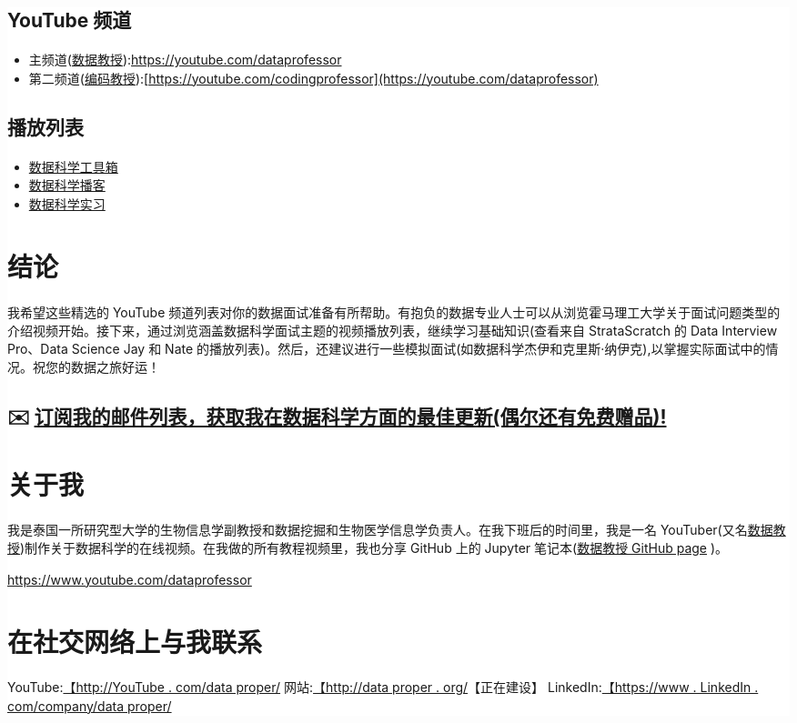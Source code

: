 ## YouTube 频道

*   主频道([数据教授](https://youtube.com/dataprofessor)):https://youtube.com/dataprofessor
*   第二频道([编码教授](https://youtube.com/codingprofessor)):[https://youtube.com/codingprofessor](https://youtube.com/dataprofessor)

## 播放列表

*   [数据科学工具箱](https://www.youtube.com/watch?v=vCBeGLpvoYM&list=PLtqF5YXg7GLkskjS9D2PSIwKV6HUuWkXo)
*   [数据科学播客](https://www.youtube.com/watch?v=4qZINLzwYyk&list=PLtqF5YXg7GLl4ZHzda2PKFTwECmMC6ndo)
*   [数据科学实习](https://www.youtube.com/watch?v=kzooaiCsz5k&list=PLtqF5YXg7GLlJjIM8EhbDhMHtSYcPnVvH)

# 结论

我希望这些精选的 YouTube 频道列表对你的数据面试准备有所帮助。有抱负的数据专业人士可以从浏览霍马理工大学关于面试问题类型的介绍视频开始。接下来，通过浏览涵盖数据科学面试主题的视频播放列表，继续学习基础知识(查看来自 StrataScratch 的 Data Interview Pro、Data Science Jay 和 Nate 的播放列表)。然后，还建议进行一些模拟面试(如数据科学杰伊和克里斯·纳伊克),以掌握实际面试中的情况。祝您的数据之旅好运！

## ✉️ [订阅我的邮件列表，获取我在数据科学方面的最佳更新(偶尔还有免费赠品)!](http://newsletter.dataprofessor.org/)

# 关于我

我是泰国一所研究型大学的生物信息学副教授和数据挖掘和生物医学信息学负责人。在我下班后的时间里，我是一名 YouTuber(又名[数据教授](http://bit.ly/dataprofessor/))制作关于数据科学的在线视频。在我做的所有教程视频里，我也分享 GitHub 上的 Jupyter 笔记本([数据教授 GitHub page](https://github.com/dataprofessor/) )。

<https://www.youtube.com/dataprofessor>  

# 在社交网络上与我联系

YouTube:[【http://YouTube . com/data proper/](http://youtube.com/dataprofessor/)
网站:[【http://data proper . org/](https://www.youtube.com/redirect?redir_token=w4MajL6v6Oi_kOAZNbMprRRJrvJ8MTU5MjI5NjQzN0AxNTkyMjEwMDM3&q=http%3A%2F%2Fdataprofessor.org%2F&event=video_description&v=ZZ4B0QUHuNc)【正在建设】
LinkedIn:[【https://www . LinkedIn . com/company/data proper/](https://www.linkedin.com/company/dataprofessor/)